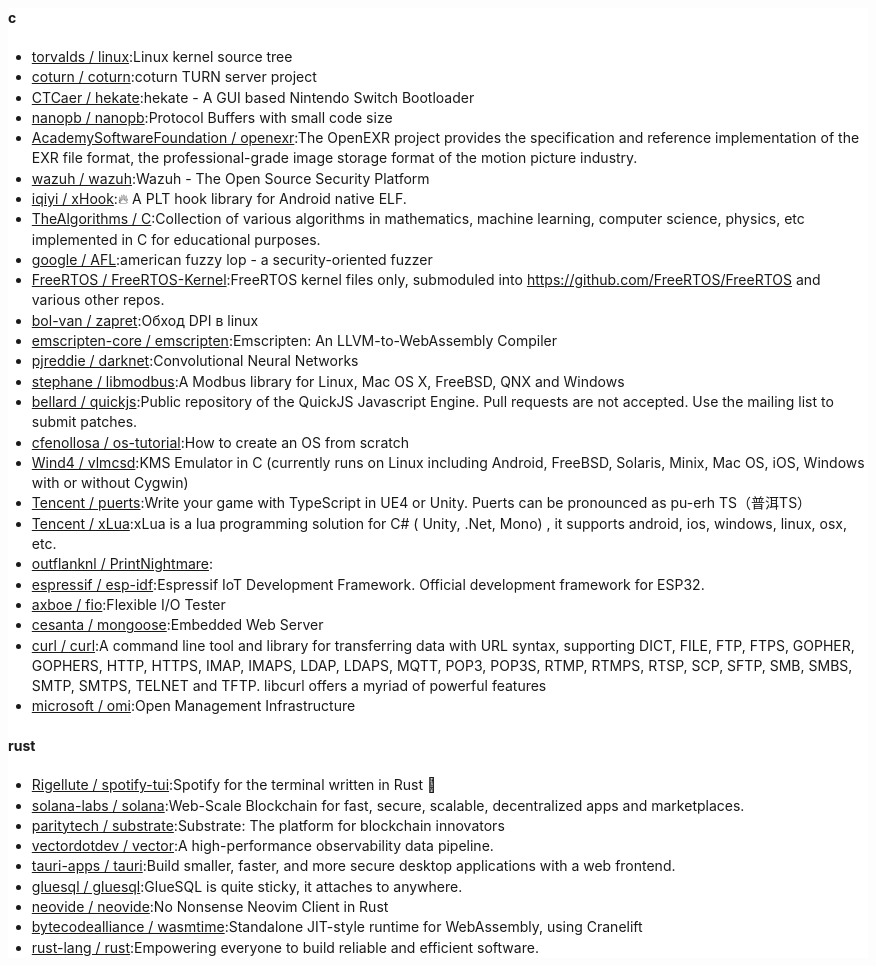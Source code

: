 #### c
* [torvalds / linux](https://github.com/torvalds/linux):Linux kernel source tree
* [coturn / coturn](https://github.com/coturn/coturn):coturn TURN server project
* [CTCaer / hekate](https://github.com/CTCaer/hekate):hekate - A GUI based Nintendo Switch Bootloader
* [nanopb / nanopb](https://github.com/nanopb/nanopb):Protocol Buffers with small code size
* [AcademySoftwareFoundation / openexr](https://github.com/AcademySoftwareFoundation/openexr):The OpenEXR project provides the specification and reference implementation of the EXR file format, the professional-grade image storage format of the motion picture industry.
* [wazuh / wazuh](https://github.com/wazuh/wazuh):Wazuh - The Open Source Security Platform
* [iqiyi / xHook](https://github.com/iqiyi/xHook):🔥
A PLT hook library for Android native ELF.
* [TheAlgorithms / C](https://github.com/TheAlgorithms/C):Collection of various algorithms in mathematics, machine learning, computer science, physics, etc implemented in C for educational purposes.
* [google / AFL](https://github.com/google/AFL):american fuzzy lop - a security-oriented fuzzer
* [FreeRTOS / FreeRTOS-Kernel](https://github.com/FreeRTOS/FreeRTOS-Kernel):FreeRTOS kernel files only, submoduled into https://github.com/FreeRTOS/FreeRTOS and various other repos.
* [bol-van / zapret](https://github.com/bol-van/zapret):Обход DPI в linux
* [emscripten-core / emscripten](https://github.com/emscripten-core/emscripten):Emscripten: An LLVM-to-WebAssembly Compiler
* [pjreddie / darknet](https://github.com/pjreddie/darknet):Convolutional Neural Networks
* [stephane / libmodbus](https://github.com/stephane/libmodbus):A Modbus library for Linux, Mac OS X, FreeBSD, QNX and Windows
* [bellard / quickjs](https://github.com/bellard/quickjs):Public repository of the QuickJS Javascript Engine. Pull requests are not accepted. Use the mailing list to submit patches.
* [cfenollosa / os-tutorial](https://github.com/cfenollosa/os-tutorial):How to create an OS from scratch
* [Wind4 / vlmcsd](https://github.com/Wind4/vlmcsd):KMS Emulator in C (currently runs on Linux including Android, FreeBSD, Solaris, Minix, Mac OS, iOS, Windows with or without Cygwin)
* [Tencent / puerts](https://github.com/Tencent/puerts):Write your game with TypeScript in UE4 or Unity. Puerts can be pronounced as pu-erh TS（普洱TS）
* [Tencent / xLua](https://github.com/Tencent/xLua):xLua is a lua programming solution for C# ( Unity, .Net, Mono) , it supports android, ios, windows, linux, osx, etc.
* [outflanknl / PrintNightmare](https://github.com/outflanknl/PrintNightmare):
* [espressif / esp-idf](https://github.com/espressif/esp-idf):Espressif IoT Development Framework. Official development framework for ESP32.
* [axboe / fio](https://github.com/axboe/fio):Flexible I/O Tester
* [cesanta / mongoose](https://github.com/cesanta/mongoose):Embedded Web Server
* [curl / curl](https://github.com/curl/curl):A command line tool and library for transferring data with URL syntax, supporting DICT, FILE, FTP, FTPS, GOPHER, GOPHERS, HTTP, HTTPS, IMAP, IMAPS, LDAP, LDAPS, MQTT, POP3, POP3S, RTMP, RTMPS, RTSP, SCP, SFTP, SMB, SMBS, SMTP, SMTPS, TELNET and TFTP. libcurl offers a myriad of powerful features
* [microsoft / omi](https://github.com/microsoft/omi):Open Management Infrastructure

#### rust
* [Rigellute / spotify-tui](https://github.com/Rigellute/spotify-tui):Spotify for the terminal written in Rust
🚀
* [solana-labs / solana](https://github.com/solana-labs/solana):Web-Scale Blockchain for fast, secure, scalable, decentralized apps and marketplaces.
* [paritytech / substrate](https://github.com/paritytech/substrate):Substrate: The platform for blockchain innovators
* [vectordotdev / vector](https://github.com/vectordotdev/vector):A high-performance observability data pipeline.
* [tauri-apps / tauri](https://github.com/tauri-apps/tauri):Build smaller, faster, and more secure desktop applications with a web frontend.
* [gluesql / gluesql](https://github.com/gluesql/gluesql):GlueSQL is quite sticky, it attaches to anywhere.
* [neovide / neovide](https://github.com/neovide/neovide):No Nonsense Neovim Client in Rust
* [bytecodealliance / wasmtime](https://github.com/bytecodealliance/wasmtime):Standalone JIT-style runtime for WebAssembly, using Cranelift
* [rust-lang / rust](https://github.com/rust-lang/rust):Empowering everyone to build reliable and efficient software.